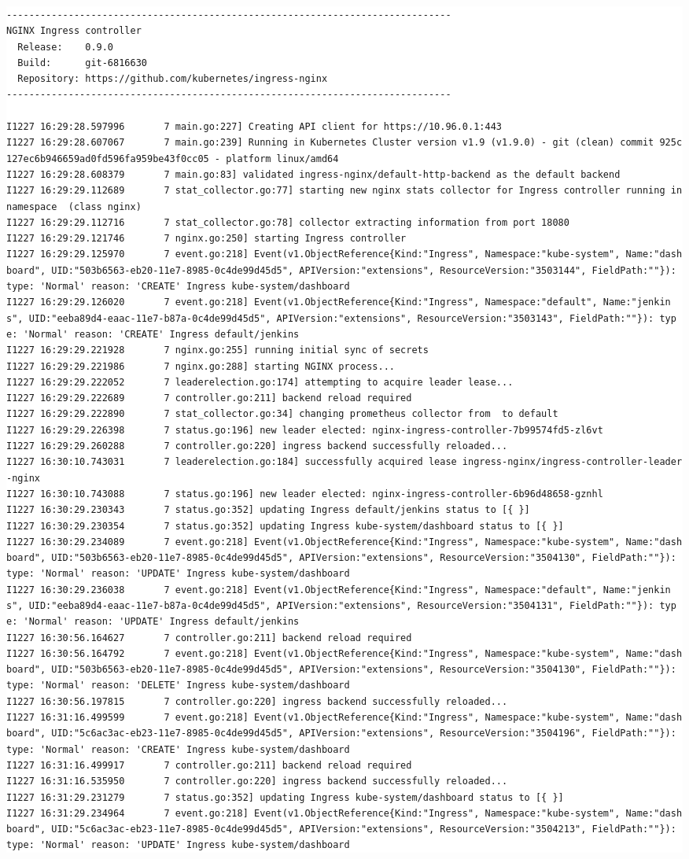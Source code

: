 	-------------------------------------------------------------------------------
	NGINX Ingress controller
	  Release:    0.9.0
	  Build:      git-6816630
	  Repository: https://github.com/kubernetes/ingress-nginx
	-------------------------------------------------------------------------------
	
	I1227 16:29:28.597996       7 main.go:227] Creating API client for https://10.96.0.1:443
	I1227 16:29:28.607067       7 main.go:239] Running in Kubernetes Cluster version v1.9 (v1.9.0) - git (clean) commit 925c127ec6b946659ad0fd596fa959be43f0cc05 - platform linux/amd64
	I1227 16:29:28.608379       7 main.go:83] validated ingress-nginx/default-http-backend as the default backend
	I1227 16:29:29.112689       7 stat_collector.go:77] starting new nginx stats collector for Ingress controller running in namespace  (class nginx)
	I1227 16:29:29.112716       7 stat_collector.go:78] collector extracting information from port 18080
	I1227 16:29:29.121746       7 nginx.go:250] starting Ingress controller
	I1227 16:29:29.125970       7 event.go:218] Event(v1.ObjectReference{Kind:"Ingress", Namespace:"kube-system", Name:"dashboard", UID:"503b6563-eb20-11e7-8985-0c4de99d45d5", APIVersion:"extensions", ResourceVersion:"3503144", FieldPath:""}): type: 'Normal' reason: 'CREATE' Ingress kube-system/dashboard
	I1227 16:29:29.126020       7 event.go:218] Event(v1.ObjectReference{Kind:"Ingress", Namespace:"default", Name:"jenkins", UID:"eeba89d4-eaac-11e7-b87a-0c4de99d45d5", APIVersion:"extensions", ResourceVersion:"3503143", FieldPath:""}): type: 'Normal' reason: 'CREATE' Ingress default/jenkins
	I1227 16:29:29.221928       7 nginx.go:255] running initial sync of secrets
	I1227 16:29:29.221986       7 nginx.go:288] starting NGINX process...
	I1227 16:29:29.222052       7 leaderelection.go:174] attempting to acquire leader lease...
	I1227 16:29:29.222689       7 controller.go:211] backend reload required
	I1227 16:29:29.222890       7 stat_collector.go:34] changing prometheus collector from  to default
	I1227 16:29:29.226398       7 status.go:196] new leader elected: nginx-ingress-controller-7b99574fd5-zl6vt
	I1227 16:29:29.260288       7 controller.go:220] ingress backend successfully reloaded...
	I1227 16:30:10.743031       7 leaderelection.go:184] successfully acquired lease ingress-nginx/ingress-controller-leader-nginx
	I1227 16:30:10.743088       7 status.go:196] new leader elected: nginx-ingress-controller-6b96d48658-gznhl
	I1227 16:30:29.230343       7 status.go:352] updating Ingress default/jenkins status to [{ }]
	I1227 16:30:29.230354       7 status.go:352] updating Ingress kube-system/dashboard status to [{ }]
	I1227 16:30:29.234089       7 event.go:218] Event(v1.ObjectReference{Kind:"Ingress", Namespace:"kube-system", Name:"dashboard", UID:"503b6563-eb20-11e7-8985-0c4de99d45d5", APIVersion:"extensions", ResourceVersion:"3504130", FieldPath:""}): type: 'Normal' reason: 'UPDATE' Ingress kube-system/dashboard
	I1227 16:30:29.236038       7 event.go:218] Event(v1.ObjectReference{Kind:"Ingress", Namespace:"default", Name:"jenkins", UID:"eeba89d4-eaac-11e7-b87a-0c4de99d45d5", APIVersion:"extensions", ResourceVersion:"3504131", FieldPath:""}): type: 'Normal' reason: 'UPDATE' Ingress default/jenkins
	I1227 16:30:56.164627       7 controller.go:211] backend reload required
	I1227 16:30:56.164792       7 event.go:218] Event(v1.ObjectReference{Kind:"Ingress", Namespace:"kube-system", Name:"dashboard", UID:"503b6563-eb20-11e7-8985-0c4de99d45d5", APIVersion:"extensions", ResourceVersion:"3504130", FieldPath:""}): type: 'Normal' reason: 'DELETE' Ingress kube-system/dashboard
	I1227 16:30:56.197815       7 controller.go:220] ingress backend successfully reloaded...
	I1227 16:31:16.499599       7 event.go:218] Event(v1.ObjectReference{Kind:"Ingress", Namespace:"kube-system", Name:"dashboard", UID:"5c6ac3ac-eb23-11e7-8985-0c4de99d45d5", APIVersion:"extensions", ResourceVersion:"3504196", FieldPath:""}): type: 'Normal' reason: 'CREATE' Ingress kube-system/dashboard
	I1227 16:31:16.499917       7 controller.go:211] backend reload required
	I1227 16:31:16.535950       7 controller.go:220] ingress backend successfully reloaded...
	I1227 16:31:29.231279       7 status.go:352] updating Ingress kube-system/dashboard status to [{ }]
	I1227 16:31:29.234964       7 event.go:218] Event(v1.ObjectReference{Kind:"Ingress", Namespace:"kube-system", Name:"dashboard", UID:"5c6ac3ac-eb23-11e7-8985-0c4de99d45d5", APIVersion:"extensions", ResourceVersion:"3504213", FieldPath:""}): type: 'Normal' reason: 'UPDATE' Ingress kube-system/dashboard